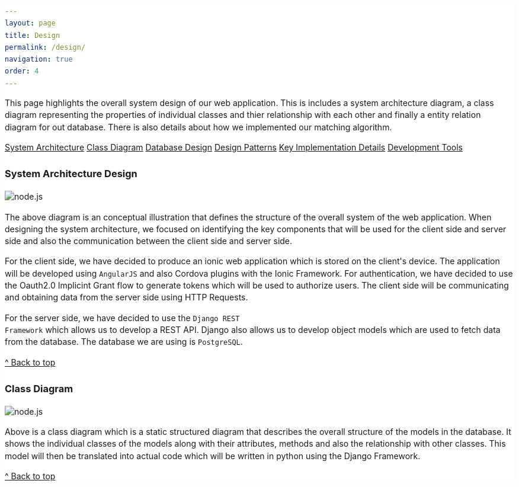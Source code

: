 ```yaml
---
layout: page
title: Design
permalink: /design/
navigation: true
order: 4
---
```

This page highlights the overall system design of our web application. This is includes a system architecture diagram, a class diagram representing the properties of individual classes and thier relationship with each other and finally a entity relation diagram for out database. There is also details about how we implemented our matching algorithm.

<a href="#system-architecture" style="margin-top: 7px;" class="btn btn-primary">System Architecture</a>
<a href="#class-diagram" style="margin-top: 7px;" class="btn btn-primary">Class Diagram</a>
<a href="#entity-design" style="margin-top: 7px;" class="btn btn-primary">Database Design</a>
<a href="#design-pattern-section" style="margin-top: 7px;" class="btn btn-primary">Design Patterns</a>
<a href="#key-implementation-details" style="margin-top: 7px;" class="btn btn-primary">Key Implementation Details</a>
<a href="#development-tools-section" style="margin-top: 7px;" class="btn btn-primary">Development Tools</a>

<h3 class="section-header" id="system-architecture">System Architecture Design</h3>
<img src="{{ site.baseurl }}/assets/img/architecture-design.png" class="image" alt="node.js" height="55%" width="65%"><br>

The above diagram is an conceptual illustration that defines the structure of the overall system of the web application. When designing the system architecture, we focused on identifying the key components that will be used for the client side and server side and also the communication between the client side and server side.

For the client side, we have decided to produce an ionic web application which is stored on the client's device. The application will be developed using <code>AngularJS</code> and also Cordova plugins with the Ionic Framework. For authentication, we have decided to use the Oauth2.0 Implicint Grant flow to generate tokens which will be used to authorize users. The client side will be communicating and obtaining data from the server side using HTTP Requests.

For the server side, we have decided to use the <code>Django REST Framework</code> which allows us to develop a REST API. Django also allows us to develop object models which are used to fetch data from the database. The database we are using is <code>PostgreSQL</code>.

<a href="#top" class="btn btn-primary">^ Back to top</a>

<h3 class="section-header" id="class-diagram">Class Diagram</h3>
<img src="{{ site.baseurl }}/assets/img/class-diagram.png" class="image" alt="node.js" height="55%" width="65%"><br>

Above is a class diagram which is a static structured diagram that describes the overall structure of the models in the database. It shows the individual classes of the models along with their attributes, methods and also the relationship with other classes. This model will then be translated into actual code which will be written in python using the Django Framework. 

<a href="#top" class="btn btn-primary">^ Back to top</a>
